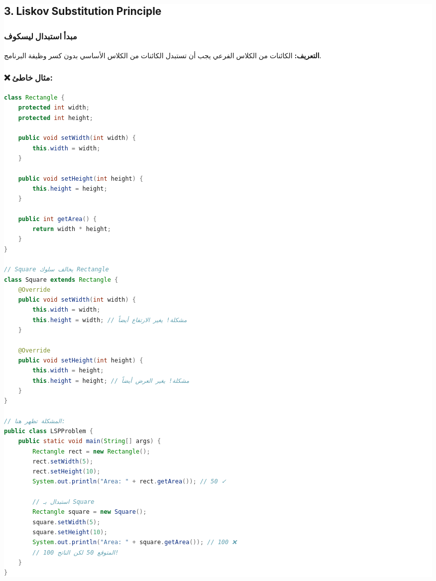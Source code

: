 
## 3. Liskov Substitution Principle
### مبدأ استبدال ليسكوف

**التعريف:**
الكائنات من الكلاس الفرعي يجب أن تستبدل الكائنات من الكلاس الأساسي بدون كسر وظيفة البرنامج.

### ❌ مثال خاطئ:

```java
class Rectangle {
    protected int width;
    protected int height;

    public void setWidth(int width) {
        this.width = width;
    }

    public void setHeight(int height) {
        this.height = height;
    }

    public int getArea() {
        return width * height;
    }
}

// Square يخالف سلوك Rectangle
class Square extends Rectangle {
    @Override
    public void setWidth(int width) {
        this.width = width;
        this.height = width; // مشكلة! يغير الارتفاع أيضاً
    }

    @Override
    public void setHeight(int height) {
        this.width = height;
        this.height = height; // مشكلة! يغير العرض أيضاً
    }
}

// المشكلة تظهر هنا:
public class LSPProblem {
    public static void main(String[] args) {
        Rectangle rect = new Rectangle();
        rect.setWidth(5);
        rect.setHeight(10);
        System.out.println("Area: " + rect.getArea()); // 50 ✓

        // استبدال بـ Square
        Rectangle square = new Square();
        square.setWidth(5);
        square.setHeight(10);
        System.out.println("Area: " + square.getArea()); // 100 ❌
        // المتوقع 50 لكن الناتج 100!
    }
}
```
